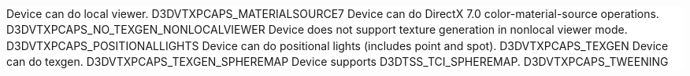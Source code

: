 </td>
<td>
Device can do local viewer.

</td>
</tr>
<tr>
<td>
D3DVTXPCAPS_MATERIALSOURCE7

</td>
<td>
Device can do DirectX 7.0 color-material-source operations.

</td>
</tr>
<tr>
<td>
D3DVTXPCAPS_NO_TEXGEN_NONLOCALVIEWER

</td>
<td>
Device does not support texture generation in nonlocal viewer mode.

</td>
</tr>
<tr>
<td>
D3DVTXPCAPS_POSITIONALLIGHTS

</td>
<td>
Device can do positional lights (includes point and spot).

</td>
</tr>
<tr>
<td>
D3DVTXPCAPS_TEXGEN

</td>
<td>
Device can do texgen.

</td>
</tr>
<tr>
<td>
D3DVTXPCAPS_TEXGEN_SPHEREMAP

</td>
<td>
Device supports D3DTSS_TCI_SPHEREMAP.

</td>
</tr>
<tr>
<td>
D3DVTXPCAPS_TWEENING
